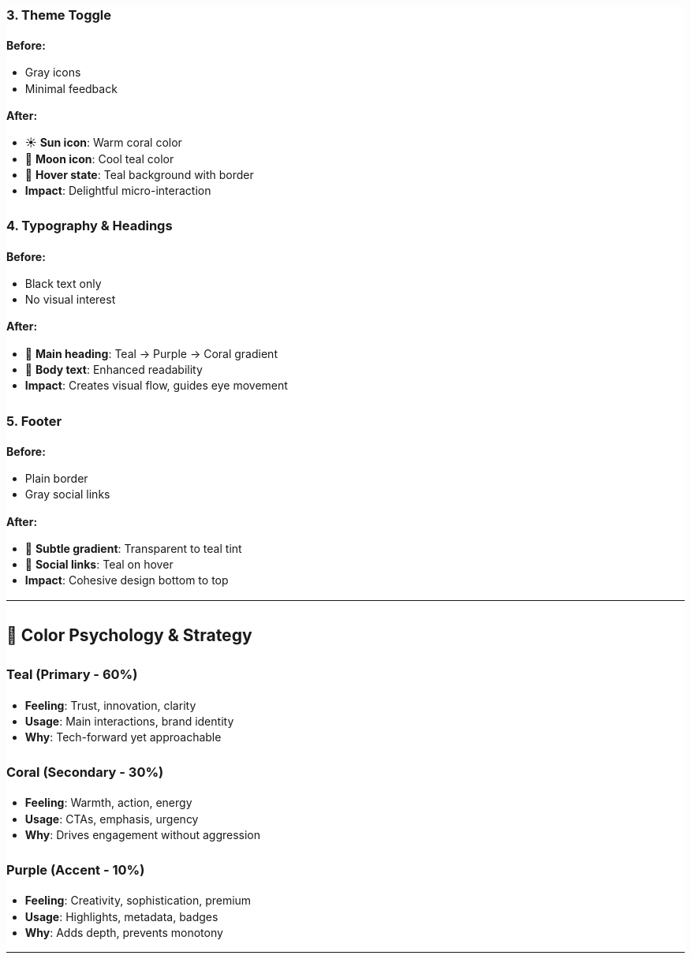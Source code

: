 ### 3. **Theme Toggle**
**Before:**
- Gray icons
- Minimal feedback

**After:**
- ☀️ **Sun icon**: Warm coral color
- 🌙 **Moon icon**: Cool teal color
- 🎨 **Hover state**: Teal background with border
- **Impact**: Delightful micro-interaction

### 4. **Typography & Headings**
**Before:**
- Black text only
- No visual interest

**After:**
- 🌈 **Main heading**: Teal → Purple → Coral gradient
- 📝 **Body text**: Enhanced readability
- **Impact**: Creates visual flow, guides eye movement

### 5. **Footer**
**Before:**
- Plain border
- Gray social links

**After:**
- 🌊 **Subtle gradient**: Transparent to teal tint
- 🔗 **Social links**: Teal on hover
- **Impact**: Cohesive design bottom to top

---

## 🎨 Color Psychology & Strategy

### Teal (Primary - 60%)
- **Feeling**: Trust, innovation, clarity
- **Usage**: Main interactions, brand identity
- **Why**: Tech-forward yet approachable

### Coral (Secondary - 30%)
- **Feeling**: Warmth, action, energy
- **Usage**: CTAs, emphasis, urgency
- **Why**: Drives engagement without aggression

### Purple (Accent - 10%)
- **Feeling**: Creativity, sophistication, premium
- **Usage**: Highlights, metadata, badges
- **Why**: Adds depth, prevents monotony

---